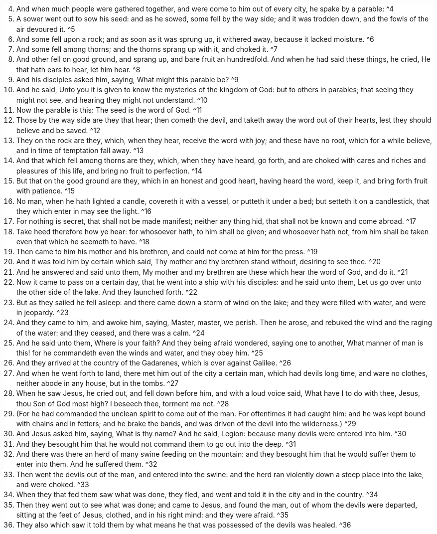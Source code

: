  4. And when much people were gathered together, and were come to him out of every city, he spake by a parable: ^4
 5. A sower went out to sow his seed: and as he sowed, some fell by the way side; and it was trodden down, and the fowls of the air devoured it. ^5
 6. And some fell upon a rock; and as soon as it was sprung up, it withered away, because it lacked moisture. ^6
 7. And some fell among thorns; and the thorns sprang up with it, and choked it. ^7
 8. And other fell on good ground, and sprang up, and bare fruit an hundredfold. And when he had said these things, he cried, He that hath ears to hear, let him hear. ^8
 9. And his disciples asked him, saying, What might this parable be? ^9
 10. And he said, Unto you it is given to know the mysteries of the kingdom of God: but to others in parables; that seeing they might not see, and hearing they might not understand. ^10
 11. Now the parable is this: The seed is the word of God. ^11
 12. Those by the way side are they that hear; then cometh the devil, and taketh away the word out of their hearts, lest they should believe and be saved. ^12
 13. They on the rock are they, which, when they hear, receive the word with joy; and these have no root, which for a while believe, and in time of temptation fall away. ^13
 14. And that which fell among thorns are they, which, when they have heard, go forth, and are choked with cares and riches and pleasures of this life, and bring no fruit to perfection. ^14
 15. But that on the good ground are they, which in an honest and good heart, having heard the word, keep it, and bring forth fruit with patience. ^15
 16. No man, when he hath lighted a candle, covereth it with a vessel, or putteth it under a bed; but setteth it on a candlestick, that they which enter in may see the light. ^16
 17. For nothing is secret, that shall not be made manifest; neither any thing hid, that shall not be known and come abroad. ^17
 18. Take heed therefore how ye hear: for whosoever hath, to him shall be given; and whosoever hath not, from him shall be taken even that which he seemeth to have. ^18
 19. Then came to him his mother and his brethren, and could not come at him for the press. ^19
 20. And it was told him by certain which said, Thy mother and thy brethren stand without, desiring to see thee. ^20
 21. And he answered and said unto them, My mother and my brethren are these which hear the word of God, and do it. ^21
 22. Now it came to pass on a certain day, that he went into a ship with his disciples: and he said unto them, Let us go over unto the other side of the lake. And they launched forth. ^22
 23. But as they sailed he fell asleep: and there came down a storm of wind on the lake; and they were filled with water, and were in jeopardy. ^23
 24. And they came to him, and awoke him, saying, Master, master, we perish. Then he arose, and rebuked the wind and the raging of the water: and they ceased, and there was a calm. ^24
 25. And he said unto them, Where is your faith? And they being afraid wondered, saying one to another, What manner of man is this! for he commandeth even the winds and water, and they obey him. ^25
 26. And they arrived at the country of the Gadarenes, which is over against Galilee. ^26
 27. And when he went forth to land, there met him out of the city a certain man, which had devils long time, and ware no clothes, neither abode in any house, but in the tombs. ^27
 28. When he saw Jesus, he cried out, and fell down before him, and with a loud voice said, What have I to do with thee, Jesus, thou Son of God most high? I beseech thee, torment me not. ^28
 29. (For he had commanded the unclean spirit to come out of the man. For oftentimes it had caught him: and he was kept bound with chains and in fetters; and he brake the bands, and was driven of the devil into the wilderness.) ^29
 30. And Jesus asked him, saying, What is thy name? And he said, Legion: because many devils were entered into him. ^30
 31. And they besought him that he would not command them to go out into the deep. ^31
 32. And there was there an herd of many swine feeding on the mountain: and they besought him that he would suffer them to enter into them. And he suffered them. ^32
 33. Then went the devils out of the man, and entered into the swine: and the herd ran violently down a steep place into the lake, and were choked. ^33
 34. When they that fed them saw what was done, they fled, and went and told it in the city and in the country. ^34
 35. Then they went out to see what was done; and came to Jesus, and found the man, out of whom the devils were departed, sitting at the feet of Jesus, clothed, and in his right mind: and they were afraid. ^35
 36. They also which saw it told them by what means he that was possessed of the devils was healed. ^36